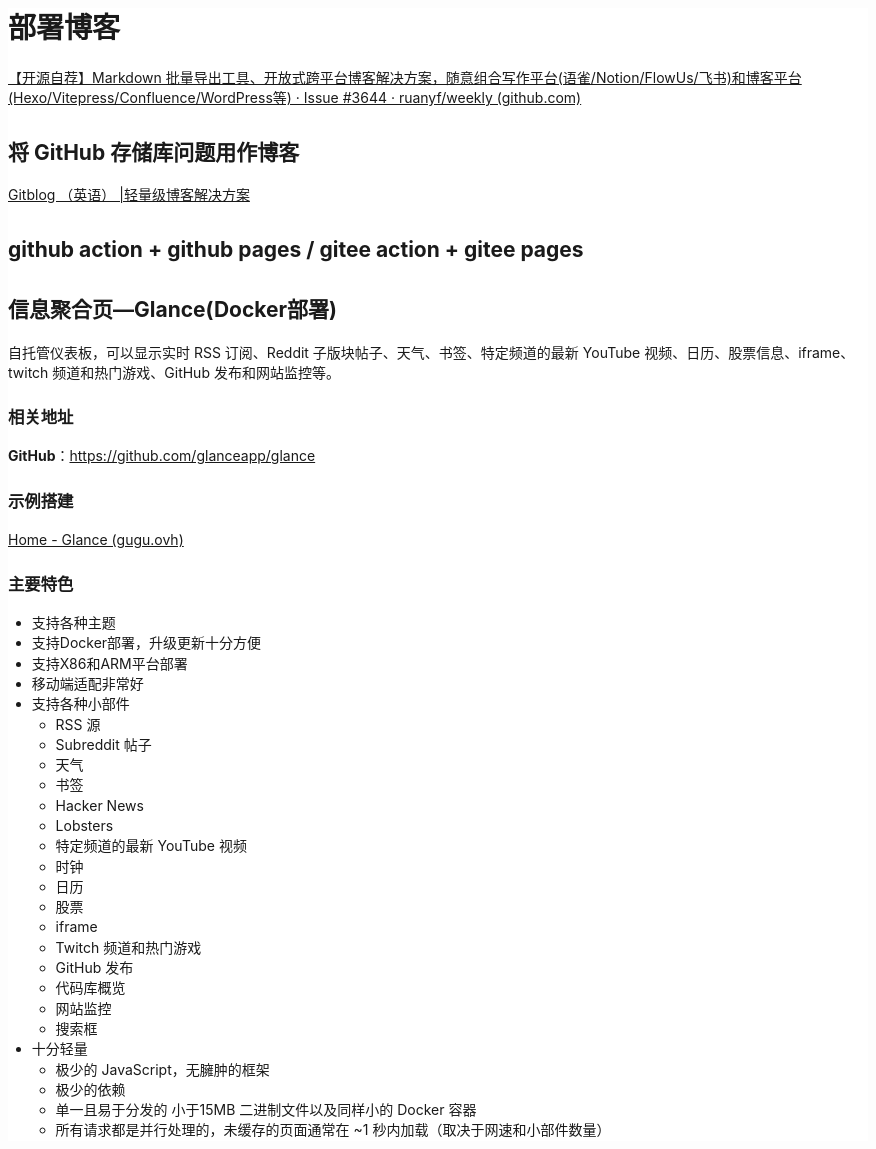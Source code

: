 # 部署博客

[【开源自荐】Markdown 批量导出工具、开放式跨平台博客解决方案，随意组合写作平台(语雀/Notion/FlowUs/飞书)和博客平台(Hexo/Vitepress/Confluence/WordPress等) · Issue #3644 · ruanyf/weekly (github.com)](https://github.com/ruanyf/weekly/issues/3644)

## 将 GitHub 存储库问题用作博客

[Gitblog （英语） |轻量级博客解决方案](https://gitblog.io/)

## github action + github pages / gitee action + gitee  pages



## 信息聚合页—Glance(Docker部署)

自托管仪表板，可以显示实时 RSS 订阅、Reddit 子版块帖子、天气、书签、特定频道的最新 YouTube 视频、日历、股票信息、iframe、twitch 频道和热门游戏、GitHub 发布和网站监控等。

### 相关地址

**GitHub**：https://github.com/glanceapp/glance



### 示例搭建

[Home - Glance (gugu.ovh)](https://glance.gugu.ovh/)

### 主要特色

- 支持各种主题
- 支持Docker部署，升级更新十分方便
- 支持X86和ARM平台部署
- 移动端适配非常好
- 支持各种小部件
  - RSS 源
  - Subreddit 帖子
  - 天气
  - 书签
  - Hacker News
  - Lobsters
  - 特定频道的最新 YouTube 视频
  - 时钟
  - 日历
  - 股票
  - iframe
  - Twitch 频道和热门游戏
  - GitHub 发布
  - 代码库概览
  - 网站监控
  - 搜索框
- 十分轻量
  - 极少的 JavaScript，无臃肿的框架
  - 极少的依赖
  - 单一且易于分发的 小于15MB 二进制文件以及同样小的 Docker 容器
  - 所有请求都是并行处理的，未缓存的页面通常在 ~1 秒内加载（取决于网速和小部件数量）

